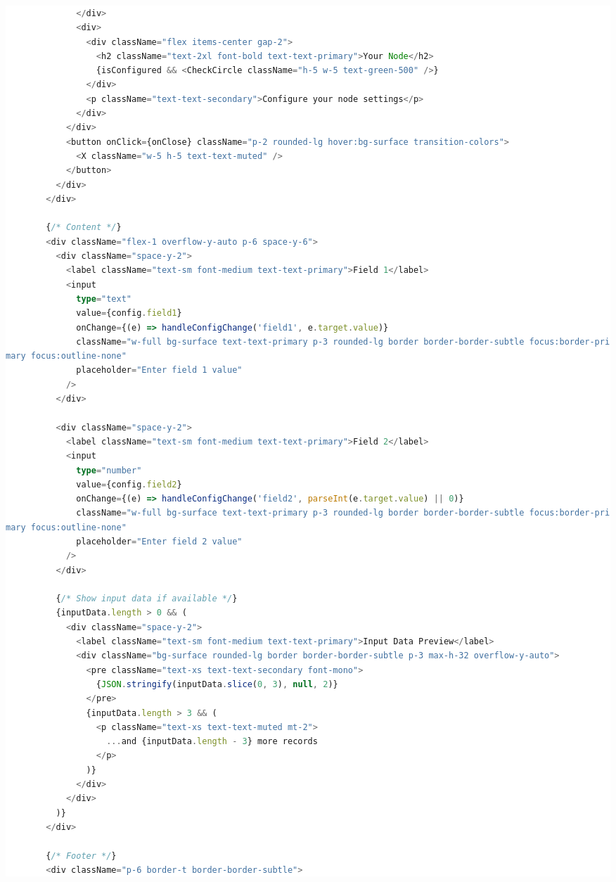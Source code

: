 ```typescript
              </div>
              <div>
                <div className="flex items-center gap-2">
                  <h2 className="text-2xl font-bold text-text-primary">Your Node</h2>
                  {isConfigured && <CheckCircle className="h-5 w-5 text-green-500" />}
                </div>
                <p className="text-text-secondary">Configure your node settings</p>
              </div>
            </div>
            <button onClick={onClose} className="p-2 rounded-lg hover:bg-surface transition-colors">
              <X className="w-5 h-5 text-text-muted" />
            </button>
          </div>
        </div>

        {/* Content */}
        <div className="flex-1 overflow-y-auto p-6 space-y-6">
          <div className="space-y-2">
            <label className="text-sm font-medium text-text-primary">Field 1</label>
            <input
              type="text"
              value={config.field1}
              onChange={(e) => handleConfigChange('field1', e.target.value)}
              className="w-full bg-surface text-text-primary p-3 rounded-lg border border-border-subtle focus:border-primary focus:outline-none"
              placeholder="Enter field 1 value"
            />
          </div>

          <div className="space-y-2">
            <label className="text-sm font-medium text-text-primary">Field 2</label>
            <input
              type="number"
              value={config.field2}
              onChange={(e) => handleConfigChange('field2', parseInt(e.target.value) || 0)}
              className="w-full bg-surface text-text-primary p-3 rounded-lg border border-border-subtle focus:border-primary focus:outline-none"
              placeholder="Enter field 2 value"
            />
          </div>

          {/* Show input data if available */}
          {inputData.length > 0 && (
            <div className="space-y-2">
              <label className="text-sm font-medium text-text-primary">Input Data Preview</label>
              <div className="bg-surface rounded-lg border border-border-subtle p-3 max-h-32 overflow-y-auto">
                <pre className="text-xs text-text-secondary font-mono">
                  {JSON.stringify(inputData.slice(0, 3), null, 2)}
                </pre>
                {inputData.length > 3 && (
                  <p className="text-xs text-text-muted mt-2">
                    ...and {inputData.length - 3} more records
                  </p>
                )}
              </div>
            </div>
          )}
        </div>

        {/* Footer */}
        <div className="p-6 border-t border-border-subtle">
```